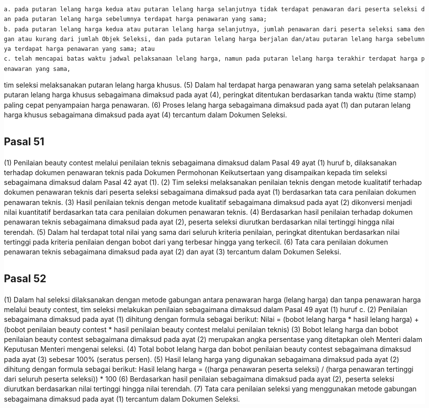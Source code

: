 	a. pada putaran lelang harga kedua atau putaran lelang harga selanjutnya tidak terdapat penawaran dari peserta seleksi dan pada putaran lelang harga sebelumnya terdapat harga penawaran yang sama;
	b. pada putaran lelang harga kedua atau putaran lelang harga selanjutnya, jumlah penawaran dari peserta seleksi sama dengan atau kurang dari jumlah Objek Seleksi, dan pada putaran lelang harga berjalan dan/atau putaran lelang harga sebelumnya terdapat harga penawaran yang sama; atau
	c. telah mencapai batas waktu jadwal pelaksanaan lelang harga, namun pada putaran lelang harga terakhir terdapat harga penawaran yang sama,
tim seleksi melaksanakan putaran lelang harga khusus.
(5) Dalam hal terdapat harga penawaran yang sama setelah pelaksanaan putaran lelang harga khusus sebagaimana dimaksud pada ayat (4), peringkat ditentukan berdasarkan tanda waktu (time stamp) paling cepat penyampaian harga penawaran.
(6) Proses lelang harga sebagaimana dimaksud pada ayat (1) dan putaran lelang harga khusus sebagaimana dimaksud pada ayat (4) tercantum dalam Dokumen Seleksi.

## Pasal 51
(1) Penilaian beauty contest melalui penilaian teknis sebagaimana dimaksud dalam Pasal 49 ayat (1) huruf b, dilaksanakan terhadap dokumen penawaran teknis pada Dokumen Permohonan Keikutsertaan yang disampaikan kepada tim seleksi sebagaimana dimaksud dalam Pasal 42 ayat (1).
(2) Tim seleksi melaksanakan penilaian teknis dengan metode kualitatif terhadap dokumen penawaran teknis dari peserta seleksi sebagaimana dimaksud pada ayat (1) berdasarkan tata cara penilaian dokumen penawaran teknis.
(3) Hasil penilaian teknis dengan metode kualitatif sebagaimana dimaksud pada ayat (2) dikonversi menjadi nilai kuantitatif berdasarkan tata cara penilaian dokumen penawaran teknis.
(4) Berdasarkan hasil penilaian terhadap dokumen penawaran teknis sebagaimana dimaksud pada ayat (2), peserta seleksi diurutkan berdasarkan nilai tertinggi hingga nilai terendah.
(5) Dalam hal terdapat total nilai yang sama dari seluruh kriteria penilaian, peringkat ditentukan berdasarkan nilai tertinggi pada kriteria penilaian dengan bobot dari yang terbesar hingga yang terkecil.
(6) Tata cara penilaian dokumen penawaran teknis sebagaimana dimaksud pada ayat (2) dan ayat (3) tercantum dalam Dokumen Seleksi.

## Pasal 52
(1) Dalam hal seleksi dilaksanakan dengan metode gabungan antara penawaran harga (lelang harga) dan tanpa penawaran harga melalui beauty contest, tim seleksi melakukan penilaian sebagaimana dimaksud dalam Pasal 49 ayat (1) huruf c.
(2) Penilaian sebagaimana dimaksud pada ayat (1) dihitung dengan formula sebagai berikut: Nilai = (bobot lelang harga * hasil lelang harga) + (bobot penilaian beauty contest * hasil penilaian beauty contest melalui penilaian teknis)
(3) Bobot lelang harga dan bobot penilaian beauty contest sebagaimana dimaksud pada ayat (2) merupakan angka persentase yang ditetapkan oleh Menteri dalam Keputusan Menteri mengenai seleksi.
(4) Total bobot lelang harga dan bobot penilaian beauty contest sebagaimana dimaksud pada ayat (3) sebesar 100% (seratus persen).
(5) Hasil lelang harga yang digunakan sebagaimana dimaksud pada ayat (2) dihitung dengan formula sebagai berikut: Hasil lelang harga = ((harga penawaran peserta seleksi) / (harga penawaran tertinggi dari seluruh peserta seleksi)) * 100
(6) Berdasarkan hasil penilaian sebagaimana dimaksud pada ayat (2), peserta seleksi diurutkan berdasarkan nilai tertinggi hingga nilai terendah.
(7) Tata cara penilaian seleksi yang menggunakan metode gabungan sebagaimana dimaksud pada ayat (1) tercantum dalam Dokumen Seleksi.
